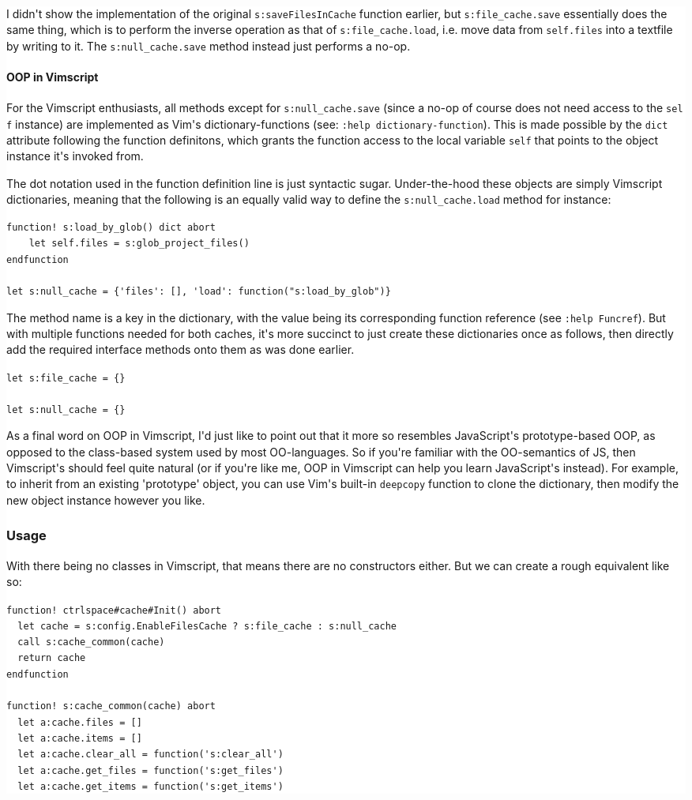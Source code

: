 I didn't show the implementation of the original `s:saveFilesInCache` function
earlier, but `s:file_cache.save` essentially does the same thing, which is to
perform the inverse operation as that of `s:file_cache.load`, i.e. move data
from `self.files` into a textfile by writing to it. The `s:null_cache.save`
method instead just performs a no-op.

#### OOP in Vimscript

For the Vimscript enthusiasts, all methods except for `s:null_cache.save`
(since a no-op of course does not need access to the `self` instance) are
implemented as Vim's dictionary-functions (see: `:help dictionary-function`).
This is made possible by the `dict` attribute following the function
definitons, which grants the function access to the local variable `self` that
points to the object instance it's invoked from.

The dot notation used in the function definition line is just syntactic sugar.
Under-the-hood these objects are simply Vimscript dictionaries, meaning that
the following is an equally valid way to define the `s:null_cache.load` method
for instance:

```viml
function! s:load_by_glob() dict abort
    let self.files = s:glob_project_files()
endfunction

let s:null_cache = {'files': [], 'load': function("s:load_by_glob")}
```

The method name is a key in the dictionary, with the value being its
corresponding function reference (see `:help Funcref`). But with multiple
functions needed for both caches, it's more succinct to just create these
dictionaries once as follows, then directly add the required interface methods
onto them as was done earlier.

```viml
let s:file_cache = {}

let s:null_cache = {}
```

As a final word on OOP in Vimscript, I'd just like to point out that it more
so resembles JavaScript's prototype-based OOP, as opposed to the class-based
system used by most OO-languages. So if you're familiar with the OO-semantics
of JS, then Vimscript's should feel quite natural (or if you're like me, OOP
in Vimscript can help you learn JavaScript's instead). For example, to inherit
from an existing 'prototype' object, you can use Vim's built-in `deepcopy`
function to clone the dictionary, then modify the new object instance however
you like.


### Usage

With there being no classes in Vimscript, that means there are no constructors
either. But we can create a rough equivalent like so:

```viml
function! ctrlspace#cache#Init() abort
  let cache = s:config.EnableFilesCache ? s:file_cache : s:null_cache
  call s:cache_common(cache)
  return cache
endfunction

function! s:cache_common(cache) abort
  let a:cache.files = []
  let a:cache.items = []
  let a:cache.clear_all = function('s:clear_all')
  let a:cache.get_files = function('s:get_files')
  let a:cache.get_items = function('s:get_items')
```